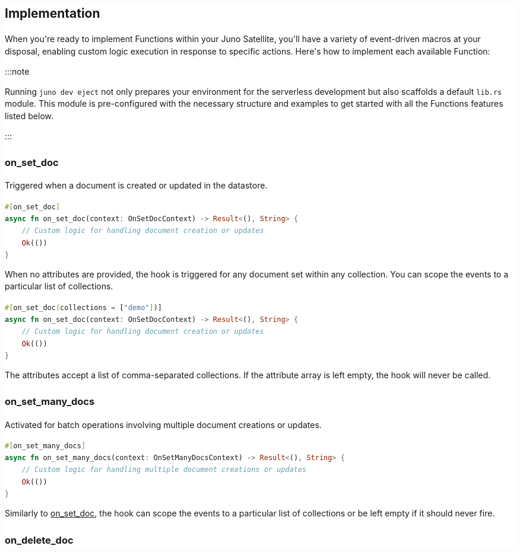 ## Implementation

When you're ready to implement Functions within your Juno Satellite, you'll have a variety of event-driven macros at your disposal, enabling custom logic execution in response to specific actions. Here's how to implement each available Function:

:::note

Running `juno dev eject` not only prepares your environment for the serverless development but also scaffolds a default `lib.rs` module. This module is pre-configured with the necessary structure and examples to get started with all the Functions features listed below.

:::

### on_set_doc

Triggered when a document is created or updated in the datastore.

```rust
#[on_set_doc]
async fn on_set_doc(context: OnSetDocContext) -> Result<(), String> {
    // Custom logic for handling document creation or updates
    Ok(())
}
```

When no attributes are provided, the hook is triggered for any document set within any collection.
You can scope the events to a particular list of collections.

```rust
#[on_set_doc(collections = ["demo"])]
async fn on_set_doc(context: OnSetDocContext) -> Result<(), String> {
    // Custom logic for handling document creation or updates
    Ok(())
}
```

The attributes accept a list of comma-separated collections. If the attribute array is left empty, the hook will never be called.

### on_set_many_docs

Activated for batch operations involving multiple document creations or updates.

```rust
#[on_set_many_docs]
async fn on_set_many_docs(context: OnSetManyDocsContext) -> Result<(), String> {
    // Custom logic for handling multiple document creations or updates
    Ok(())
}
```

Similarly to [on_set_doc](#on_set_doc), the hook can scope the events to a particular list of collections or be left empty if it should never fire.

### on_delete_doc
